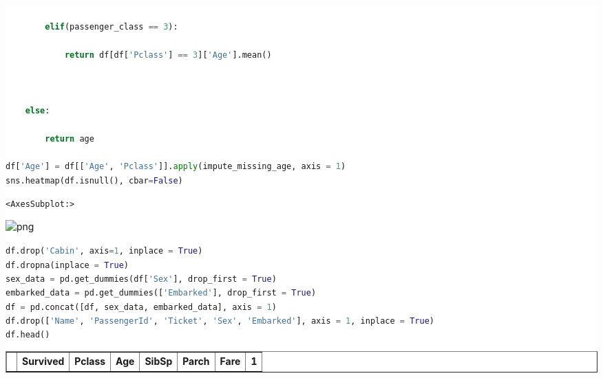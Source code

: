 ```python

        elif(passenger_class == 3):

            return df[df['Pclass'] == 3]['Age'].mean()

        

    else:

        return age

df['Age'] = df[['Age', 'Pclass']].apply(impute_missing_age, axis = 1)
sns.heatmap(df.isnull(), cbar=False)
```




    <AxesSubplot:>




    
![png](output_10_1.png)
    



```python
df.drop('Cabin', axis=1, inplace = True)
df.dropna(inplace = True)
sex_data = pd.get_dummies(df['Sex'], drop_first = True)
embarked_data = pd.get_dummies(['Embarked'], drop_first = True)
df = pd.concat([df, sex_data, embarked_data], axis = 1)
df.drop(['Name', 'PassengerId', 'Ticket', 'Sex', 'Embarked'], axis = 1, inplace = True)
df.head()
```




<div>
<style scoped>
    .dataframe tbody tr th:only-of-type {
        vertical-align: middle;
    }

    .dataframe tbody tr th {
        vertical-align: top;
    }

    .dataframe thead th {
        text-align: right;
    }
</style>
<table border="1" class="dataframe">
  <thead>
    <tr style="text-align: right;">
      <th></th>
      <th>Survived</th>
      <th>Pclass</th>
      <th>Age</th>
      <th>SibSp</th>
      <th>Parch</th>
      <th>Fare</th>
      <th>1</th>
    </tr>
  </thead>
  <tbody>
    <tr>
